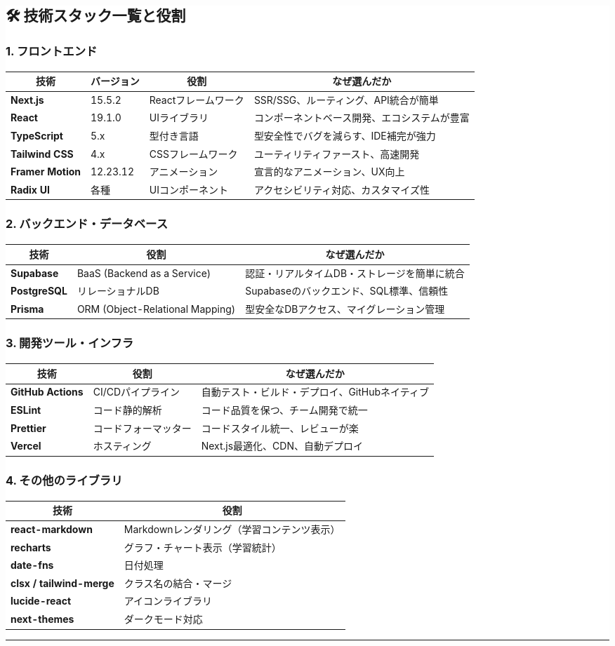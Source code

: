 
## 🛠️ 技術スタック一覧と役割

### 1. フロントエンド

| 技術 | バージョン | 役割 | なぜ選んだか |
|------|-----------|------|------------|
| **Next.js** | 15.5.2 | Reactフレームワーク | SSR/SSG、ルーティング、API統合が簡単 |
| **React** | 19.1.0 | UIライブラリ | コンポーネントベース開発、エコシステムが豊富 |
| **TypeScript** | 5.x | 型付き言語 | 型安全性でバグを減らす、IDE補完が強力 |
| **Tailwind CSS** | 4.x | CSSフレームワーク | ユーティリティファースト、高速開発 |
| **Framer Motion** | 12.23.12 | アニメーション | 宣言的なアニメーション、UX向上 |
| **Radix UI** | 各種 | UIコンポーネント | アクセシビリティ対応、カスタマイズ性 |

### 2. バックエンド・データベース

| 技術 | 役割 | なぜ選んだか |
|------|------|------------|
| **Supabase** | BaaS (Backend as a Service) | 認証・リアルタイムDB・ストレージを簡単に統合 |
| **PostgreSQL** | リレーショナルDB | Supabaseのバックエンド、SQL標準、信頼性 |
| **Prisma** | ORM (Object-Relational Mapping) | 型安全なDBアクセス、マイグレーション管理 |

### 3. 開発ツール・インフラ

| 技術 | 役割 | なぜ選んだか |
|------|------|------------|
| **GitHub Actions** | CI/CDパイプライン | 自動テスト・ビルド・デプロイ、GitHubネイティブ |
| **ESLint** | コード静的解析 | コード品質を保つ、チーム開発で統一 |
| **Prettier** | コードフォーマッター | コードスタイル統一、レビューが楽 |
| **Vercel** | ホスティング | Next.js最適化、CDN、自動デプロイ |

### 4. その他のライブラリ

| 技術 | 役割 |
|------|------|
| **react-markdown** | Markdownレンダリング（学習コンテンツ表示） |
| **recharts** | グラフ・チャート表示（学習統計） |
| **date-fns** | 日付処理 |
| **clsx / tailwind-merge** | クラス名の結合・マージ |
| **lucide-react** | アイコンライブラリ |
| **next-themes** | ダークモード対応 |

---